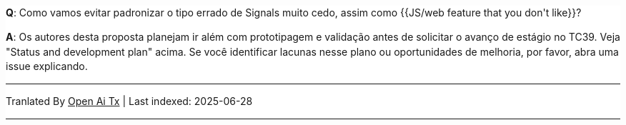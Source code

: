 **Q**: Como vamos evitar padronizar o tipo errado de Signals muito cedo, assim como {{JS/web feature that you don't like}}?

**A**: Os autores desta proposta planejam ir além com prototipagem e validação antes de solicitar o avanço de estágio no TC39. Veja "Status and development plan" acima. Se você identificar lacunas nesse plano ou oportunidades de melhoria, por favor, abra uma issue explicando.


---


Tranlated By [Open Ai Tx](https://github.com/OpenAiTx/OpenAiTx) | Last indexed: 2025-06-28


---
